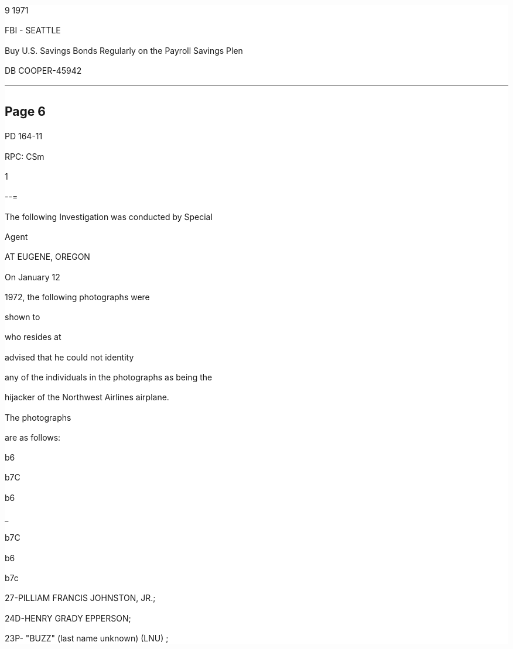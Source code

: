 9 1971

FBI - SEATTLE

Buy U.S. Savings Bonds Regularly on the Payroll Savings Plen

DB COOPER-45942

---

## Page 6

PD 164-11

RPC: CSm

1

--=

The following Investigation was conducted by Special

Agent

AT EUGENE, OREGON

On January 12

1972, the following photographs were

shown to

who resides at

advised that he could not identity

any of the individuals in the photographs as being the

hijacker of the Northwest Airlines airplane.

The photographs

are as follows:

b6

b7C

b6

_

b7C

b6

b7c

27-PILLIAM FRANCIS JOHNSTON, JR.;

24D-HENRY GRADY EPPERSON;

23P- "BUZZ" (last name unknown) (LNU) ;
